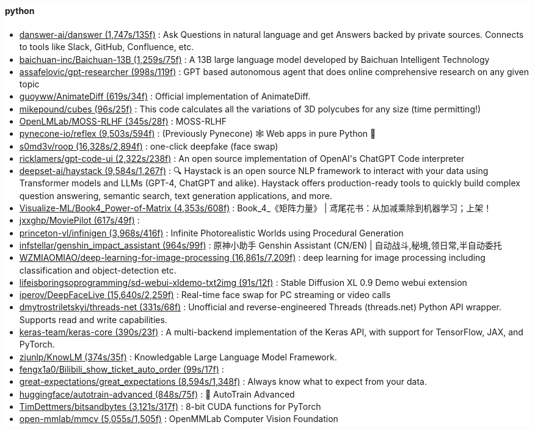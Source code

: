 #### python
* [danswer-ai/danswer (1,747s/135f)](https://github.com/danswer-ai/danswer) : Ask Questions in natural language and get Answers backed by private sources. Connects to tools like Slack, GitHub, Confluence, etc.
* [baichuan-inc/Baichuan-13B (1,259s/75f)](https://github.com/baichuan-inc/Baichuan-13B) : A 13B large language model developed by Baichuan Intelligent Technology
* [assafelovic/gpt-researcher (998s/119f)](https://github.com/assafelovic/gpt-researcher) : GPT based autonomous agent that does online comprehensive research on any given topic
* [guoyww/AnimateDiff (619s/34f)](https://github.com/guoyww/AnimateDiff) : Official implementation of AnimateDiff.
* [mikepound/cubes (96s/25f)](https://github.com/mikepound/cubes) : This code calculates all the variations of 3D polycubes for any size (time permitting!)
* [OpenLMLab/MOSS-RLHF (345s/28f)](https://github.com/OpenLMLab/MOSS-RLHF) : MOSS-RLHF
* [pynecone-io/reflex (9,503s/594f)](https://github.com/pynecone-io/reflex) : (Previously Pynecone) 🕸 Web apps in pure Python 🐍
* [s0md3v/roop (16,328s/2,894f)](https://github.com/s0md3v/roop) : one-click deepfake (face swap)
* [ricklamers/gpt-code-ui (2,322s/238f)](https://github.com/ricklamers/gpt-code-ui) : An open source implementation of OpenAI's ChatGPT Code interpreter
* [deepset-ai/haystack (9,584s/1,267f)](https://github.com/deepset-ai/haystack) : 🔍 Haystack is an open source NLP framework to interact with your data using Transformer models and LLMs (GPT-4, ChatGPT and alike). Haystack offers production-ready tools to quickly build complex question answering, semantic search, text generation applications, and more.
* [Visualize-ML/Book4_Power-of-Matrix (4,353s/608f)](https://github.com/Visualize-ML/Book4_Power-of-Matrix) : Book_4_《矩阵力量》 | 鸢尾花书：从加减乘除到机器学习；上架！
* [jxxghp/MoviePilot (617s/49f)](https://github.com/jxxghp/MoviePilot) : 
* [princeton-vl/infinigen (3,968s/416f)](https://github.com/princeton-vl/infinigen) : Infinite Photorealistic Worlds using Procedural Generation
* [infstellar/genshin_impact_assistant (964s/99f)](https://github.com/infstellar/genshin_impact_assistant) : 原神小助手 Genshin Assistant (CN/EN) | 自动战斗,秘境,领日常,半自动委托
* [WZMIAOMIAO/deep-learning-for-image-processing (16,861s/7,209f)](https://github.com/WZMIAOMIAO/deep-learning-for-image-processing) : deep learning for image processing including classification and object-detection etc.
* [lifeisboringsoprogramming/sd-webui-xldemo-txt2img (91s/12f)](https://github.com/lifeisboringsoprogramming/sd-webui-xldemo-txt2img) : Stable Diffusion XL 0.9 Demo webui extension
* [iperov/DeepFaceLive (15,640s/2,259f)](https://github.com/iperov/DeepFaceLive) : Real-time face swap for PC streaming or video calls
* [dmytrostriletskyi/threads-net (331s/68f)](https://github.com/dmytrostriletskyi/threads-net) : Unofficial and reverse-engineered Threads (threads.net) Python API wrapper. Supports read and write capabilities.
* [keras-team/keras-core (390s/23f)](https://github.com/keras-team/keras-core) : A multi-backend implementation of the Keras API, with support for TensorFlow, JAX, and PyTorch.
* [zjunlp/KnowLM (374s/35f)](https://github.com/zjunlp/KnowLM) : Knowledgable Large Language Model Framework.
* [fengx1a0/Bilibili_show_ticket_auto_order (99s/17f)](https://github.com/fengx1a0/Bilibili_show_ticket_auto_order) : 
* [great-expectations/great_expectations (8,594s/1,348f)](https://github.com/great-expectations/great_expectations) : Always know what to expect from your data.
* [huggingface/autotrain-advanced (848s/75f)](https://github.com/huggingface/autotrain-advanced) : 🤗 AutoTrain Advanced
* [TimDettmers/bitsandbytes (3,121s/317f)](https://github.com/TimDettmers/bitsandbytes) : 8-bit CUDA functions for PyTorch
* [open-mmlab/mmcv (5,055s/1,505f)](https://github.com/open-mmlab/mmcv) : OpenMMLab Computer Vision Foundation
